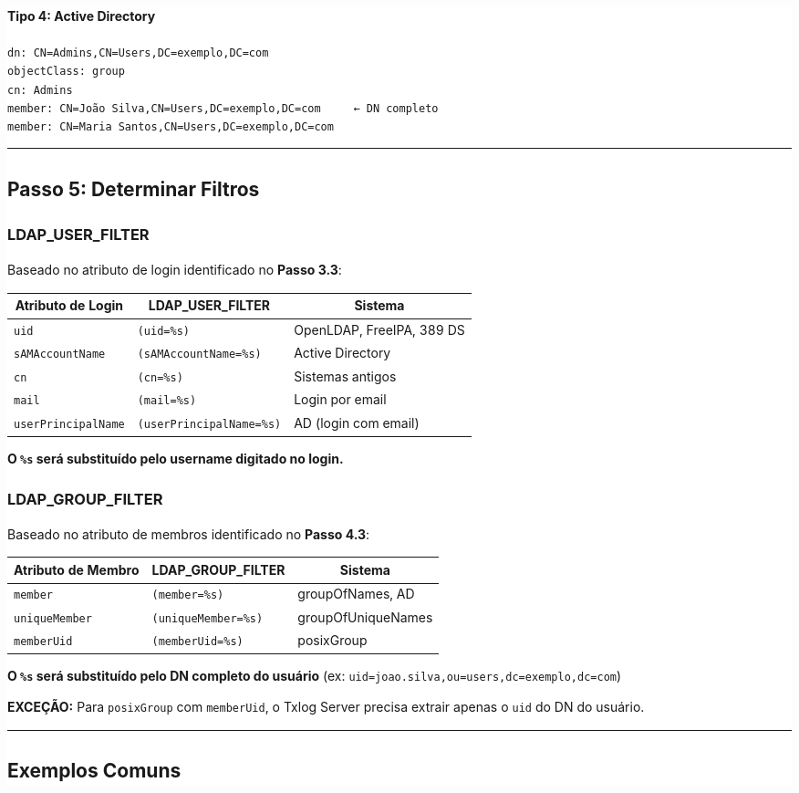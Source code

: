 #### Tipo 4: Active Directory

```ldif
dn: CN=Admins,CN=Users,DC=exemplo,DC=com
objectClass: group
cn: Admins
member: CN=João Silva,CN=Users,DC=exemplo,DC=com     ← DN completo
member: CN=Maria Santos,CN=Users,DC=exemplo,DC=com
```

---

## Passo 5: Determinar Filtros

### LDAP_USER_FILTER

Baseado no atributo de login identificado no **Passo 3.3**:

| Atributo de Login | LDAP_USER_FILTER | Sistema |
|------------------|------------------|---------|
| `uid` | `(uid=%s)` | OpenLDAP, FreeIPA, 389 DS |
| `sAMAccountName` | `(sAMAccountName=%s)` | Active Directory |
| `cn` | `(cn=%s)` | Sistemas antigos |
| `mail` | `(mail=%s)` | Login por email |
| `userPrincipalName` | `(userPrincipalName=%s)` | AD (login com email) |

**O `%s` será substituído pelo username digitado no login.**

### LDAP_GROUP_FILTER

Baseado no atributo de membros identificado no **Passo 4.3**:

| Atributo de Membro | LDAP_GROUP_FILTER | Sistema |
|-------------------|-------------------|---------|
| `member` | `(member=%s)` | groupOfNames, AD |
| `uniqueMember` | `(uniqueMember=%s)` | groupOfUniqueNames |
| `memberUid` | `(memberUid=%s)` | posixGroup |

**O `%s` será substituído pelo DN completo do usuário** (ex: `uid=joao.silva,ou=users,dc=exemplo,dc=com`)

**EXCEÇÃO:** Para `posixGroup` com `memberUid`, o Txlog Server precisa extrair apenas o `uid` do DN do usuário.

---

## Exemplos Comuns
